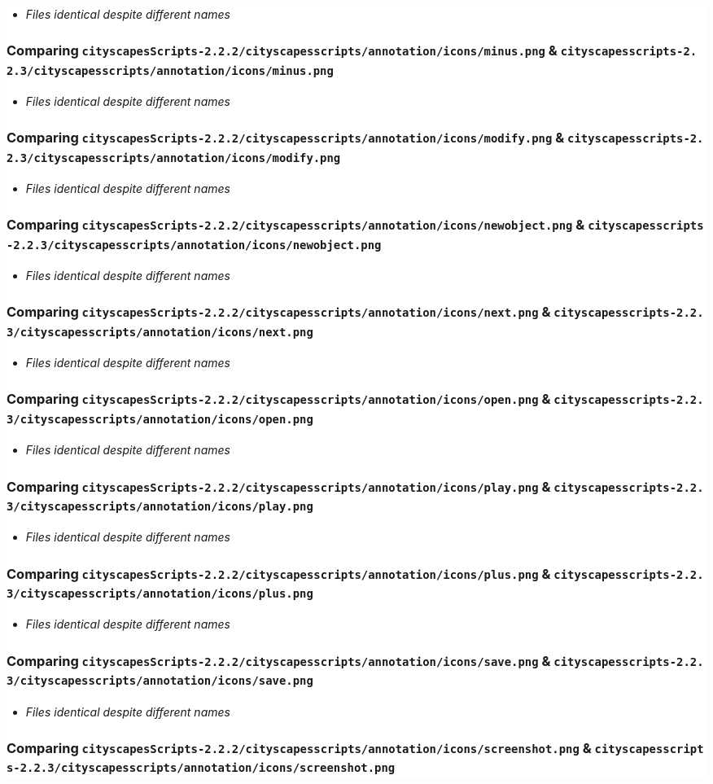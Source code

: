  * *Files identical despite different names*

### Comparing `cityscapesScripts-2.2.2/cityscapesscripts/annotation/icons/minus.png` & `cityscapesscripts-2.2.3/cityscapesscripts/annotation/icons/minus.png`

 * *Files identical despite different names*

### Comparing `cityscapesScripts-2.2.2/cityscapesscripts/annotation/icons/modify.png` & `cityscapesscripts-2.2.3/cityscapesscripts/annotation/icons/modify.png`

 * *Files identical despite different names*

### Comparing `cityscapesScripts-2.2.2/cityscapesscripts/annotation/icons/newobject.png` & `cityscapesscripts-2.2.3/cityscapesscripts/annotation/icons/newobject.png`

 * *Files identical despite different names*

### Comparing `cityscapesScripts-2.2.2/cityscapesscripts/annotation/icons/next.png` & `cityscapesscripts-2.2.3/cityscapesscripts/annotation/icons/next.png`

 * *Files identical despite different names*

### Comparing `cityscapesScripts-2.2.2/cityscapesscripts/annotation/icons/open.png` & `cityscapesscripts-2.2.3/cityscapesscripts/annotation/icons/open.png`

 * *Files identical despite different names*

### Comparing `cityscapesScripts-2.2.2/cityscapesscripts/annotation/icons/play.png` & `cityscapesscripts-2.2.3/cityscapesscripts/annotation/icons/play.png`

 * *Files identical despite different names*

### Comparing `cityscapesScripts-2.2.2/cityscapesscripts/annotation/icons/plus.png` & `cityscapesscripts-2.2.3/cityscapesscripts/annotation/icons/plus.png`

 * *Files identical despite different names*

### Comparing `cityscapesScripts-2.2.2/cityscapesscripts/annotation/icons/save.png` & `cityscapesscripts-2.2.3/cityscapesscripts/annotation/icons/save.png`

 * *Files identical despite different names*

### Comparing `cityscapesScripts-2.2.2/cityscapesscripts/annotation/icons/screenshot.png` & `cityscapesscripts-2.2.3/cityscapesscripts/annotation/icons/screenshot.png`
